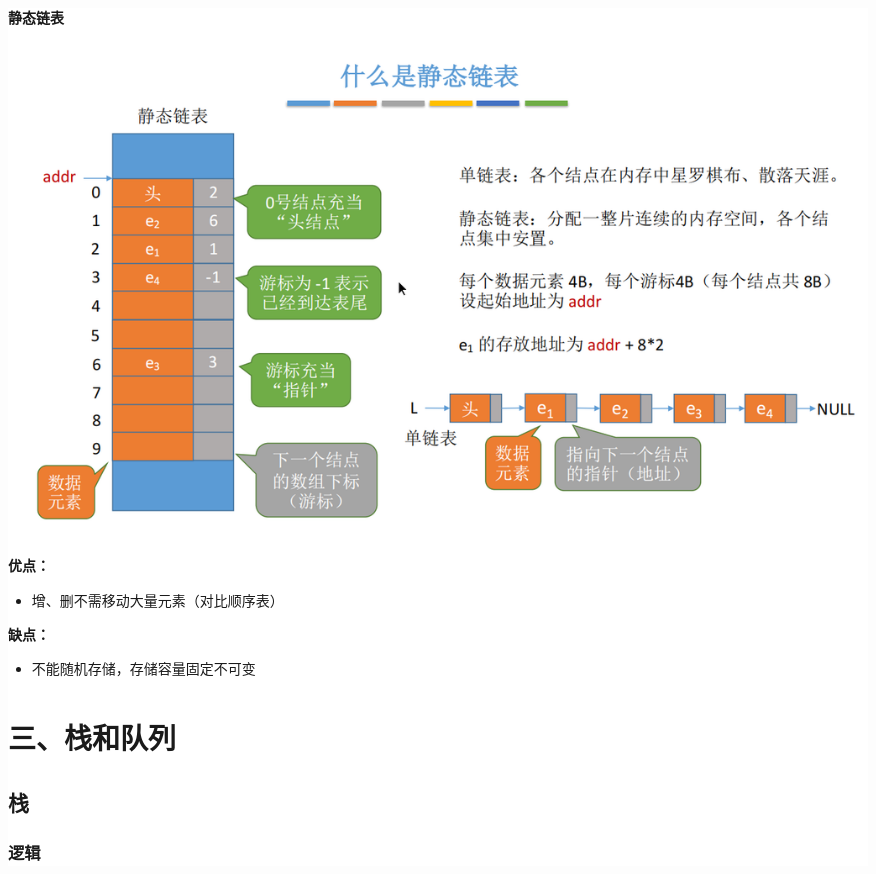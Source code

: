 


**静态链表**

![image-20220501103914615](./source/image-20220501103914615.png)

**优点：**

- 增、删不需移动大量元素（对比顺序表）

**缺点：**

- 不能随机存储，存储容量固定不可变





# 三、栈和队列

## 栈

### 逻辑
